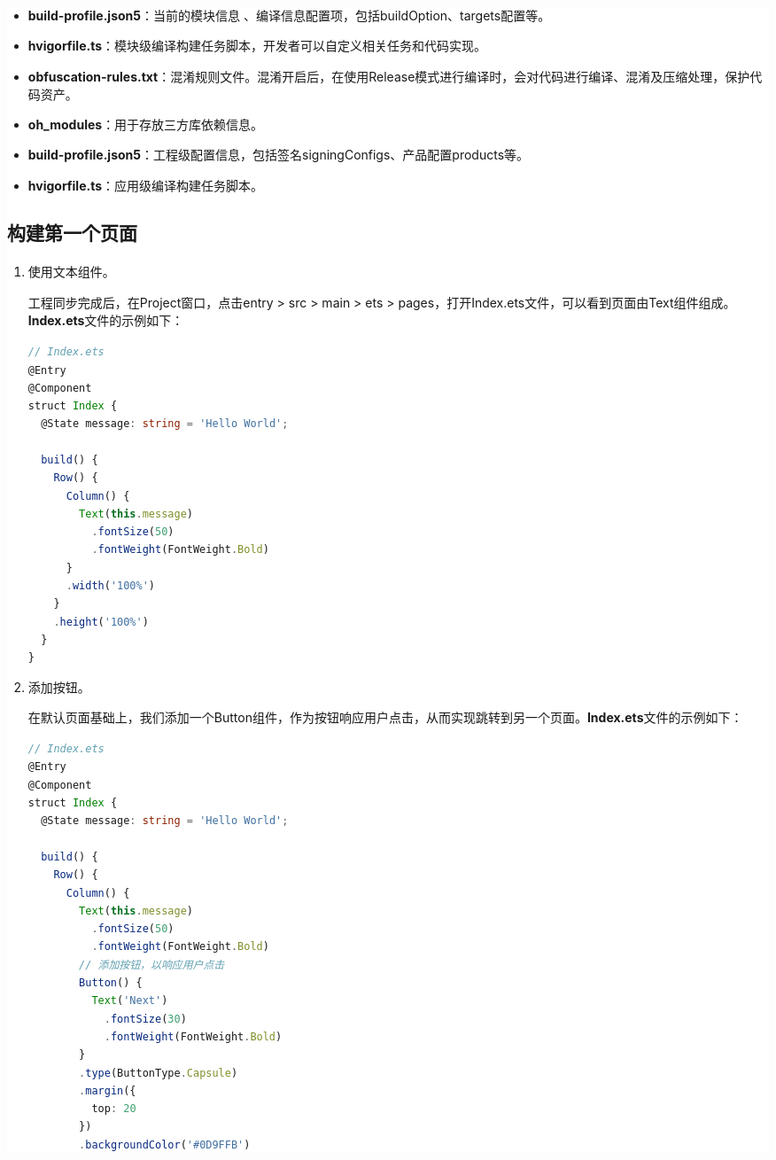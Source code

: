   - **build-profile.json5**：当前的模块信息 、编译信息配置项，包括buildOption、targets配置等。
  
  - **hvigorfile.ts**：模块级编译构建任务脚本，开发者可以自定义相关任务和代码实现。
  - **obfuscation-rules.txt**：混淆规则文件。混淆开启后，在使用Release模式进行编译时，会对代码进行编译、混淆及压缩处理，保护代码资产。
  
- **oh_modules**：用于存放三方库依赖信息。

- **build-profile.json5**：工程级配置信息，包括签名signingConfigs、产品配置products等。

- **hvigorfile.ts**：应用级编译构建任务脚本。


## 构建第一个页面

1. 使用文本组件。

   工程同步完成后，在Project窗口，点击entry &gt; src &gt; main &gt; ets &gt; pages，打开Index.ets文件，可以看到页面由Text组件组成。**Index.ets**文件的示例如下：
   
   ```ts
   // Index.ets
   @Entry
   @Component
   struct Index {
     @State message: string = 'Hello World';
   
     build() {
       Row() {
         Column() {
           Text(this.message)
             .fontSize(50)
             .fontWeight(FontWeight.Bold)
         }
         .width('100%')
       }
       .height('100%')
     }
   }
   ```

2. 添加按钮。

   在默认页面基础上，我们添加一个Button组件，作为按钮响应用户点击，从而实现跳转到另一个页面。**Index.ets**文件的示例如下：
   
   ```ts
   // Index.ets
   @Entry
   @Component
   struct Index {
     @State message: string = 'Hello World';
   
     build() {
       Row() {
         Column() {
           Text(this.message)
             .fontSize(50)
             .fontWeight(FontWeight.Bold)
           // 添加按钮，以响应用户点击
           Button() {
             Text('Next')
               .fontSize(30)
               .fontWeight(FontWeight.Bold)
           }
           .type(ButtonType.Capsule)
           .margin({
             top: 20
           })
           .backgroundColor('#0D9FFB')
   ```